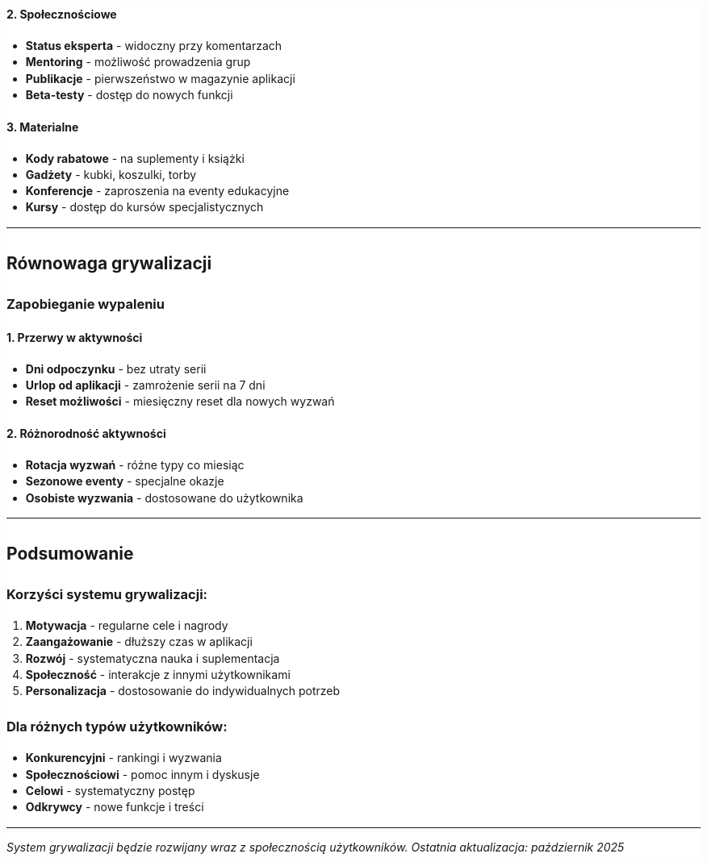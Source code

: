 #### 2. Społecznościowe
- **Status eksperta** - widoczny przy komentarzach
- **Mentoring** - możliwość prowadzenia grup
- **Publikacje** - pierwszeństwo w magazynie aplikacji
- **Beta-testy** - dostęp do nowych funkcji

#### 3. Materialne
- **Kody rabatowe** - na suplementy i książki
- **Gadżety** - kubki, koszulki, torby
- **Konferencje** - zaproszenia na eventy edukacyjne
- **Kursy** - dostęp do kursów specjalistycznych

---

## Równowaga grywalizacji

### Zapobieganie wypaleniu

#### 1. Przerwy w aktywności
- **Dni odpoczynku** - bez utraty serii
- **Urlop od aplikacji** - zamrożenie serii na 7 dni
- **Reset możliwości** - miesięczny reset dla nowych wyzwań

#### 2. Różnorodność aktywności
- **Rotacja wyzwań** - różne typy co miesiąc
- **Sezonowe eventy** - specjalne okazje
- **Osobiste wyzwania** - dostosowane do użytkownika

---

## Podsumowanie

### Korzyści systemu grywalizacji:

1. **Motywacja** - regularne cele i nagrody
2. **Zaangażowanie** - dłuższy czas w aplikacji
3. **Rozwój** - systematyczna nauka i suplementacja
4. **Społeczność** - interakcje z innymi użytkownikami
5. **Personalizacja** - dostosowanie do indywidualnych potrzeb

### Dla różnych typów użytkowników:

- **Konkurencyjni** - rankingi i wyzwania
- **Społecznościowi** - pomoc innym i dyskusje
- **Celowi** - systematyczny postęp
- **Odkrywcy** - nowe funkcje i treści

---

*System grywalizacji będzie rozwijany wraz z społecznością użytkowników. Ostatnia aktualizacja: październik 2025*